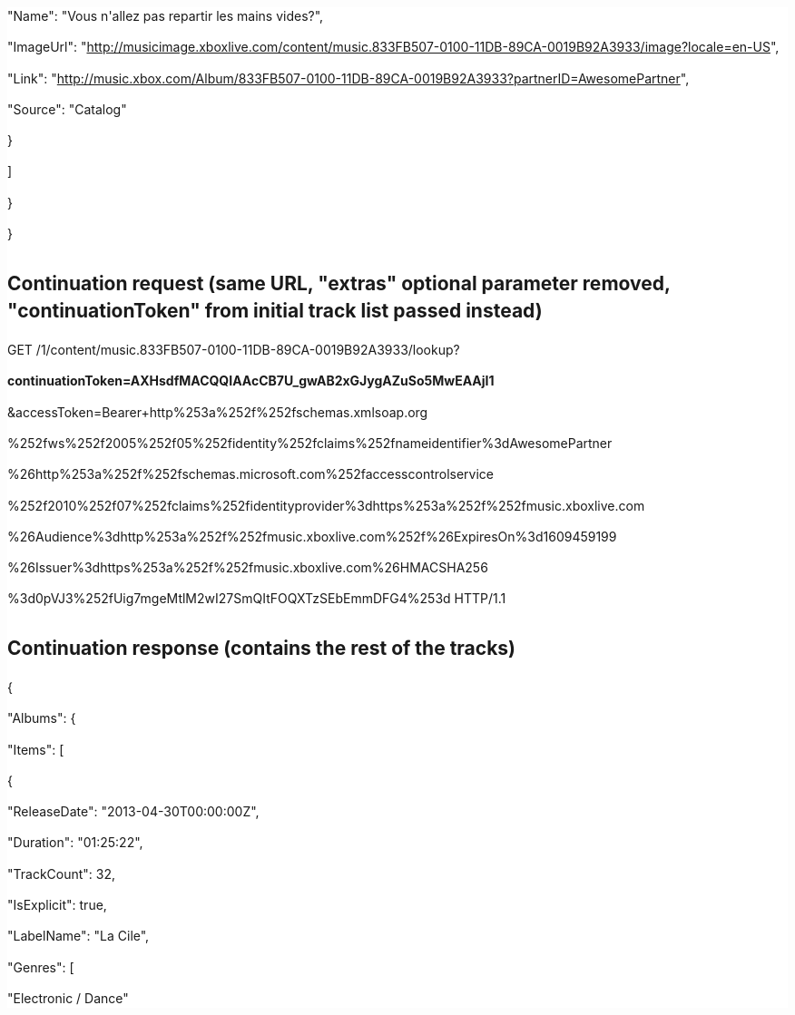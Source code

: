 "Name": "Vous n'allez pas repartir les mains vides?",

"ImageUrl": "http://musicimage.xboxlive.com/content/music.833FB507-0100-11DB-89CA-0019B92A3933/image?locale=en-US",

"Link": "http://music.xbox.com/Album/833FB507-0100-11DB-89CA-0019B92A3933?partnerID=AwesomePartner",

"Source": "Catalog"

}

\]

}

}

Continuation request (same URL, "extras" optional parameter removed, "continuationToken" from initial track list passed instead)
--------------------------------------------------------------------------------------------------------------------------------

GET /1/content/music.833FB507-0100-11DB-89CA-0019B92A3933/lookup?

**continuationToken=AXHsdfMACQQIAAcCB7U\_gwAB2xGJygAZuSo5MwEAAjI1**

&accessToken=Bearer+http%253a%252f%252fschemas.xmlsoap.org

%252fws%252f2005%252f05%252fidentity%252fclaims%252fnameidentifier%3dAwesomePartner

%26http%253a%252f%252fschemas.microsoft.com%252faccesscontrolservice

%252f2010%252f07%252fclaims%252fidentityprovider%3dhttps%253a%252f%252fmusic.xboxlive.com

%26Audience%3dhttp%253a%252f%252fmusic.xboxlive.com%252f%26ExpiresOn%3d1609459199

%26Issuer%3dhttps%253a%252f%252fmusic.xboxlive.com%26HMACSHA256

%3d0pVJ3%252fUig7mgeMtlM2wI27SmQItFOQXTzSEbEmmDFG4%253d HTTP/1.1

Continuation response (contains the rest of the tracks)
-------------------------------------------------------

{

"Albums": {

"Items": \[

{

"ReleaseDate": "2013-04-30T00:00:00Z",

"Duration": "01:25:22",

"TrackCount": 32,

"IsExplicit": true,

"LabelName": "La Cile",

"Genres": \[

"Electronic / Dance"
